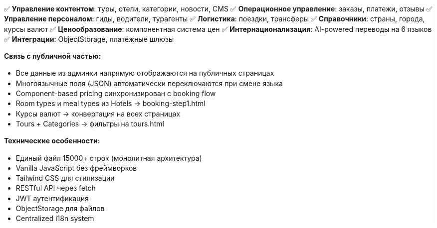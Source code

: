 ✅ **Управление контентом**: туры, отели, категории, новости, CMS
✅ **Операционное управление**: заказы, платежи, отзывы
✅ **Управление персоналом**: гиды, водители, турагенты
✅ **Логистика**: поездки, трансферы
✅ **Справочники**: страны, города, курсы валют
✅ **Ценообразование**: компонентная система цен
✅ **Интернационализация**: AI-powered переводы на 6 языков
✅ **Интеграции**: ObjectStorage, платёжные шлюзы

**Связь с публичной частью:**
- Все данные из админки напрямую отображаются на публичных страницах
- Многоязычные поля (JSON) автоматически переключаются при смене языка
- Component-based pricing синхронизирован с booking flow
- Room types и meal types из Hotels → booking-step1.html
- Курсы валют → конвертация на всех страницах
- Tours + Categories → фильтры на tours.html

**Технические особенности:**
- Единый файл 15000+ строк (монолитная архитектура)
- Vanilla JavaScript без фреймворков
- Tailwind CSS для стилизации
- RESTful API через fetch
- JWT аутентификация
- ObjectStorage для файлов
- Centralized i18n system
